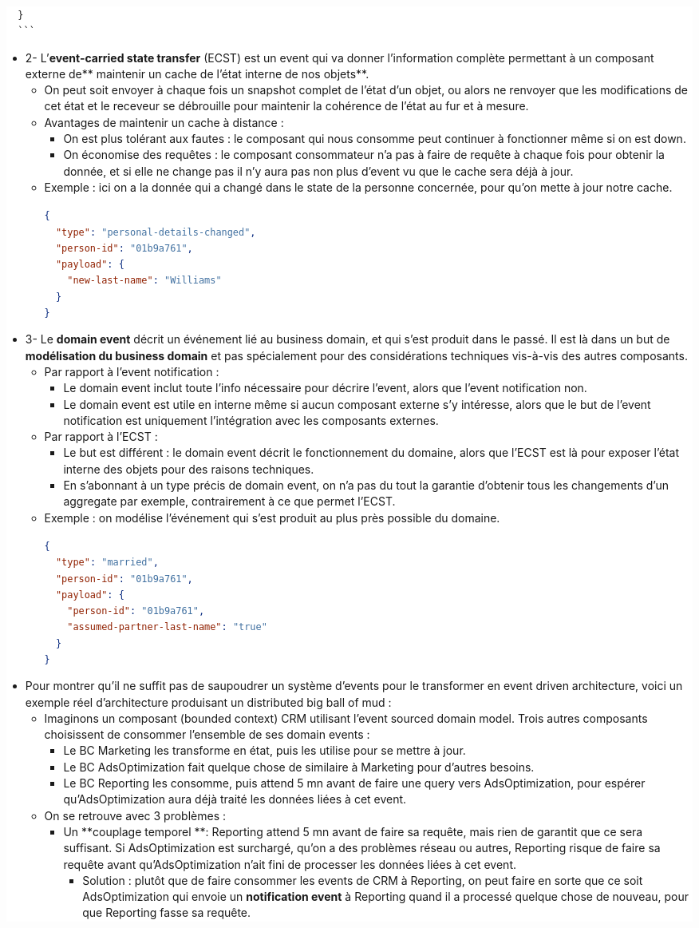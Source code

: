       }
      ```
  - 2- L’**event-carried state transfer** (ECST) est un event qui va donner l’information complète permettant à un composant externe de** maintenir un cache de l’état interne de nos objets**.
    - On peut soit envoyer à chaque fois un snapshot complet de l’état d’un objet, ou alors ne renvoyer que les modifications de cet état et le receveur se débrouille pour maintenir la cohérence de l’état au fur et à mesure.
    - Avantages de maintenir un cache à distance :
      - On est plus tolérant aux fautes : le composant qui nous consomme peut continuer à fonctionner même si on est down.
      - On économise des requêtes : le composant consommateur n’a pas à faire de requête à chaque fois pour obtenir la donnée, et si elle ne change pas il n’y aura pas non plus d’event vu que le cache sera déjà à jour.
    - Exemple : ici on a la donnée qui a changé dans le state de la personne concernée, pour qu’on mette à jour notre cache.
      ```json
      {
        "type": "personal-details-changed",
        "person-id": "01b9a761",
        "payload": {
          "new-last-name": "Williams"
        }
      }
      ```
  - 3- Le **domain event** décrit un événement lié au business domain, et qui s’est produit dans le passé. Il est là dans un but de **modélisation du business domain** et pas spécialement pour des considérations techniques vis-à-vis des autres composants.
    - Par rapport à l’event notification :
      - Le domain event inclut toute l’info nécessaire pour décrire l’event, alors que l’event notification non.
      - Le domain event est utile en interne même si aucun composant externe s’y intéresse, alors que le but de l’event notification est uniquement l’intégration avec les composants externes.
    - Par rapport à l’ECST :
      - Le but est différent : le domain event décrit le fonctionnement du domaine, alors que l’ECST est là pour exposer l’état interne des objets pour des raisons techniques.
      - En s’abonnant à un type précis de domain event, on n’a pas du tout la garantie d’obtenir tous les changements d’un aggregate par exemple, contrairement à ce que permet l’ECST.
    - Exemple : on modélise l’événement qui s’est produit au plus près possible du domaine.
      ```json
      {
        "type": "married",
        "person-id": "01b9a761",
        "payload": {
          "person-id": "01b9a761",
          "assumed-partner-last-name": "true"
        }
      }
      ```
- Pour montrer qu’il ne suffit pas de saupoudrer un système d’events pour le transformer en event driven architecture, voici un exemple réel d’architecture produisant un distributed big ball of mud :
  - Imaginons un composant (bounded context) CRM utilisant l’event sourced domain model. Trois autres composants choisissent de consommer l’ensemble de ses domain events :
    - Le BC Marketing les transforme en état, puis les utilise pour se mettre à jour.
    - Le BC AdsOptimization fait quelque chose de similaire à Marketing pour d’autres besoins.
    - Le BC Reporting les consomme, puis attend 5 mn avant de faire une query vers AdsOptimization, pour espérer qu’AdsOptimization aura déjà traité les données liées à cet event.
  - On se retrouve avec 3 problèmes :
    - Un **couplage temporel **: Reporting attend 5 mn avant de faire sa requête, mais rien de garantit que ce sera suffisant. Si AdsOptimization est surchargé, qu’on a des problèmes réseau ou autres, Reporting risque de faire sa requête avant qu’AdsOptimization n’ait fini de processer les données liées à cet event.
      - Solution : plutôt que de faire consommer les events de CRM à Reporting, on peut faire en sorte que ce soit AdsOptimization qui envoie un **notification event** à Reporting quand il a processé quelque chose de nouveau, pour que Reporting fasse sa requête.